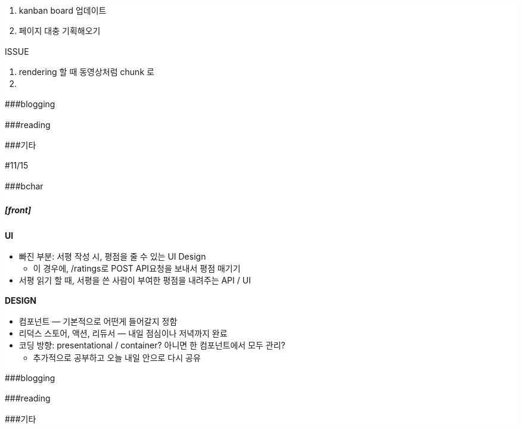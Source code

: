 1. kanban board 업데이트

2. 페이지 대충 기획해오기

   



ISSUE

1. rendering 할 때 동영상처럼 chunk 로 
2. 







###blogging

###reading

###기타



#11/15

###bchar

##### [front]


**UI**

- 빠진 부분: 서평 작성 시, 평점을 줄 수 있는 UI Design 
  - 이 경우에, /ratings로 POST API요청을 보내서 평점 매기기
- 서평 읽기 할 때, 서평을 쓴 사람이 부여한 평점을 내려주는 API / UI





**DESIGN**

- 컴포넌트 — 기본적으로 어떤게 들어갈지 정함
- 리덕스 스토어, 액션, 리듀서 — 내일 점심이나 저녁까지 완료
- 코딩 방향: presentational / container? 아니면 한 컴포넌트에서 모두 관리? 
  - 추가적으로 공부하고 오늘 내일 안으로 다시 공유











###blogging

###reading

###기타







